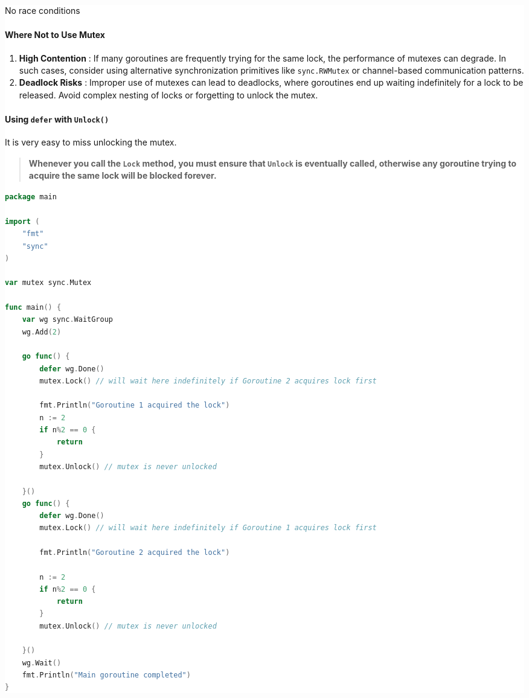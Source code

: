 No race conditions
#### Where Not to Use Mutex
1. **High Contention** : If many goroutines are frequently trying for the same lock, the performance of mutexes can degrade\. In such cases, consider using alternative synchronization primitives like `sync.RWMutex` or channel\-based communication patterns\.
2. **Deadlock Risks** : Improper use of mutexes can lead to deadlocks, where goroutines end up waiting indefinitely for a lock to be released\. Avoid complex nesting of locks or forgetting to unlock the mutex\.

#### Using `defer` with `Unlock()`

It is very easy to miss unlocking the mutex\.


> **Whenever you call the `Lock` method, you must ensure that `Unlock` is eventually called, otherwise any goroutine trying to acquire the same lock will be blocked forever\.** 




```go
package main

import (
	"fmt"
	"sync"
)

var mutex sync.Mutex

func main() {
	var wg sync.WaitGroup
	wg.Add(2)

	go func() {
		defer wg.Done()
		mutex.Lock() // will wait here indefinitely if Goroutine 2 acquires lock first

		fmt.Println("Goroutine 1 acquired the lock")
		n := 2
		if n%2 == 0 {
			return
		}
		mutex.Unlock() // mutex is never unlocked

	}()
	go func() {
		defer wg.Done()
		mutex.Lock() // will wait here indefinitely if Goroutine 1 acquires lock first

		fmt.Println("Goroutine 2 acquired the lock")

		n := 2
		if n%2 == 0 {
			return
		}
		mutex.Unlock() // mutex is never unlocked

	}()
	wg.Wait()
	fmt.Println("Main goroutine completed")
}
```
